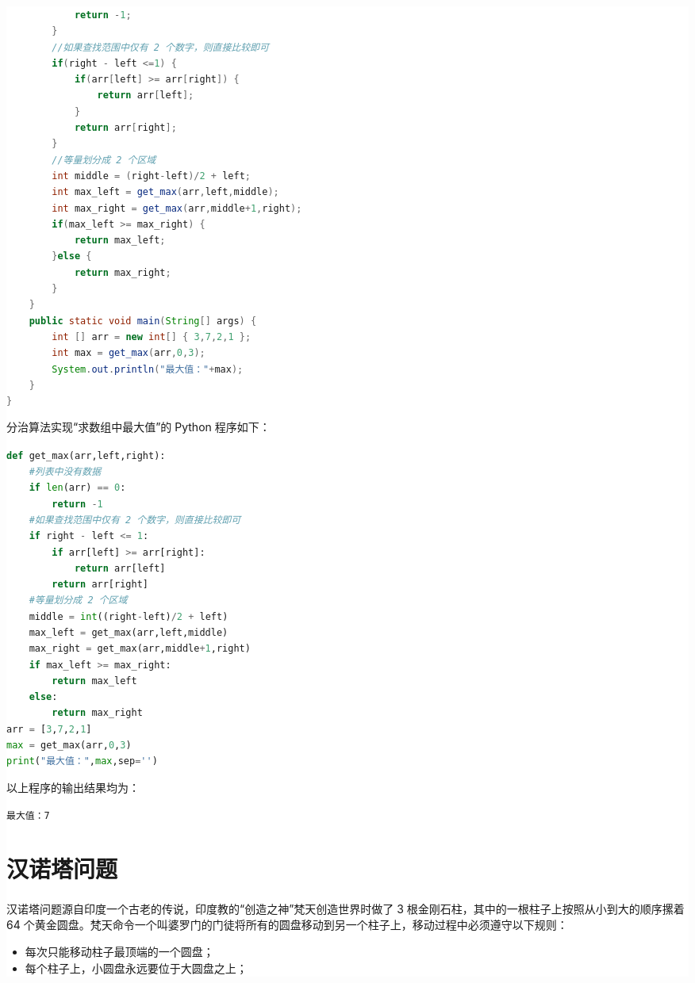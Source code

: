 ```java
            return -1;
        }
        //如果查找范围中仅有 2 个数字，则直接比较即可
        if(right - left <=1) {
            if(arr[left] >= arr[right]) {
                return arr[left];
            }
            return arr[right];
        }
        //等量划分成 2 个区域
        int middle = (right-left)/2 + left;
        int max_left = get_max(arr,left,middle);
        int max_right = get_max(arr,middle+1,right);
        if(max_left >= max_right) {
            return max_left;
        }else {
            return max_right;
        }
    }
    public static void main(String[] args) {
        int [] arr = new int[] { 3,7,2,1 };
        int max = get_max(arr,0,3);
        System.out.println("最大值："+max);
    }
}
```
分治算法实现“求数组中最大值”的 Python 程序如下：
```python
def get_max(arr,left,right):
    #列表中没有数据
    if len(arr) == 0:
        return -1
    #如果查找范围中仅有 2 个数字，则直接比较即可
    if right - left <= 1:
        if arr[left] >= arr[right]:
            return arr[left]
        return arr[right]
    #等量划分成 2 个区域
    middle = int((right-left)/2 + left)
    max_left = get_max(arr,left,middle)
    max_right = get_max(arr,middle+1,right)
    if max_left >= max_right:
        return max_left
    else:
        return max_right
arr = [3,7,2,1]
max = get_max(arr,0,3)
print("最大值：",max,sep='')
```
以上程序的输出结果均为：
```
最大值：7
```
# 汉诺塔问题
汉诺塔问题源自印度一个古老的传说，印度教的“创造之神”梵天创造世界时做了 3 根金刚石柱，其中的一根柱子上按照从小到大的顺序摞着 64 个黄金圆盘。梵天命令一个叫婆罗门的门徒将所有的圆盘移动到另一个柱子上，移动过程中必须遵守以下规则：
* 每次只能移动柱子最顶端的一个圆盘；
* 每个柱子上，小圆盘永远要位于大圆盘之上；
